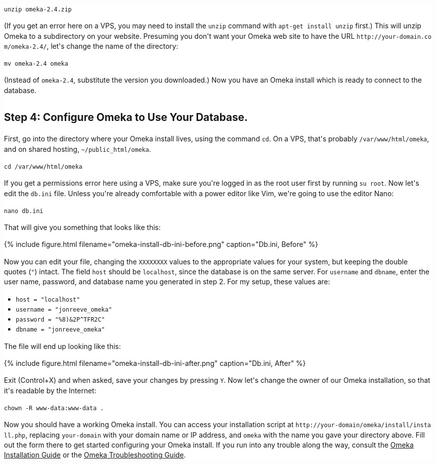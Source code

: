     unzip omeka-2.4.zip

(If you get an error here on a VPS, you may need to install the `unzip` command with `apt-get install unzip` first.) This will unzip Omeka to a subdirectory on your website. Presuming you don't want your Omeka web site to have the URL `http://your-domain.com/omeka-2.4/`, let's change the name of the directory:

    mv omeka-2.4 omeka

(Instead of `omeka-2.4`, substitute the version you downloaded.) Now you have an Omeka install which is ready to connect to the database.

## Step 4: Configure Omeka to Use Your Database.

First, go into the directory where your Omeka install lives, using the command `cd`. On a VPS, that's probably `/var/www/html/omeka`, and on shared hosting, `~/public_html/omeka`.

    cd /var/www/html/omeka

If you get a permissions error here using a VPS, make sure you're logged in as the root user first by running `su root`.
Now let's edit the `db.ini` file. Unless you're already comfortable with a power editor like Vim, we're going to use the editor Nano:

    nano db.ini

That will give you something that looks like this:

{% include figure.html filename="omeka-install-db-ini-before.png" caption="Db.ini, Before" %}

Now you can edit your file, changing the `XXXXXXXX` values to the appropriate values for your system, but keeping the double quotes (`"`) intact. The field `host` should be `localhost`, since the database is on the same server. For `username` and `dbname`, enter the user name, password, and database name you generated in step 2. For my setup, these values are:

 * `host = "localhost"`
 * `username = "jonreeve_omeka"`
 * `password = "%8)&2P^TFR2C"`
 * `dbname = "jonreeve_omeka"`

The file will end up looking like this:

{% include figure.html filename="omeka-install-db-ini-after.png" caption="Db.ini, After" %}

Exit (Control+X) and when asked, save your changes by pressing `Y`. Now let's change the owner of our Omeka installation, so that it's readable by the Internet:

    chown -R www-data:www-data .

 Now you should have a working Omeka install. You can access your installation script at `http://your-domain/omeka/install/install.php`, replacing `your-domain` with your domain name or IP address, and `omeka` with the name you gave your directory above. Fill out the form there to get started configuring your Omeka install. If you run into any trouble along the way, consult the [Omeka Installation Guide](https://omeka.org/codex/Installation) or the [Omeka Troubleshooting Guide](https://omeka.org/codex/Troubleshooting_Omeka).

